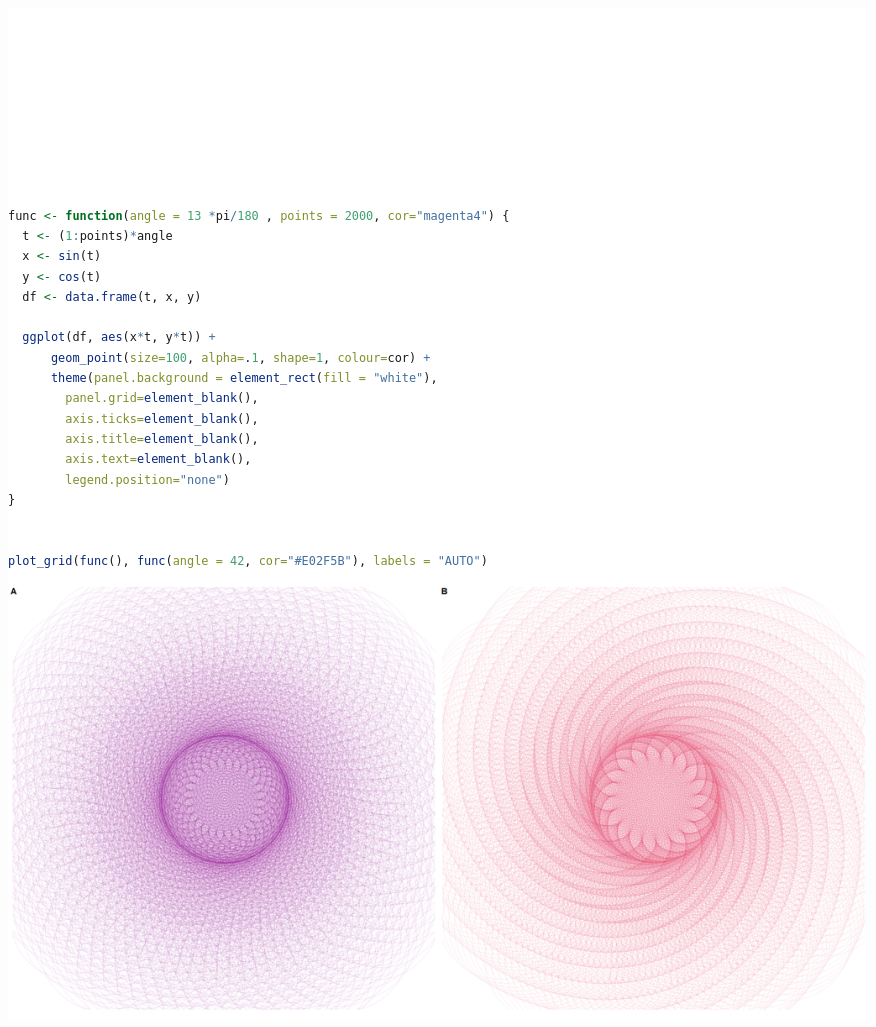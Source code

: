 <br /><br /><br /><br /><br /><br /><br /><br /><br />

``` r
func <- function(angle = 13 *pi/180 , points = 2000, cor="magenta4") {
  t <- (1:points)*angle
  x <- sin(t)
  y <- cos(t)
  df <- data.frame(t, x, y)
  
  ggplot(df, aes(x*t, y*t)) +         
      geom_point(size=100, alpha=.1, shape=1, colour=cor) +
      theme(panel.background = element_rect(fill = "white"),
        panel.grid=element_blank(),
        axis.ticks=element_blank(),
        axis.title=element_blank(),
        axis.text=element_blank(),
        legend.position="none")
}


plot_grid(func(), func(angle = 42, cor="#E02F5B"), labels = "AUTO")
```

![](Draws-Flowers-Using-Mathematics_files/figure-gfm/unnamed-chunk-9-1.png)
